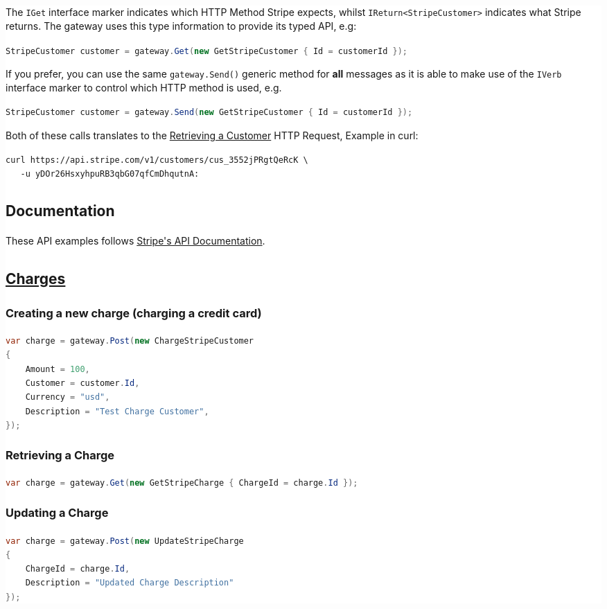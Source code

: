 The `IGet` interface marker indicates which HTTP Method Stripe expects, whilst `IReturn<StripeCustomer>` indicates what Stripe returns. 
The gateway uses this type information to provide its typed API, e.g:

```csharp
StripeCustomer customer = gateway.Get(new GetStripeCustomer { Id = customerId });
```

If you prefer, you can use the same `gateway.Send()` generic method for **all** messages as it is able to make use of 
the `IVerb` interface marker to control which HTTP method is used, e.g.

```csharp
StripeCustomer customer = gateway.Send(new GetStripeCustomer { Id = customerId });
```

Both of these calls translates to the [Retrieving a Customer](https://stripe.com/docs/api/curl#retrieve_customer) HTTP Request, Example in curl:

    curl https://api.stripe.com/v1/customers/cus_3552jPRgtQeRcK \
       -u yDOr26HsxyhpuRB3qbG07qfCmDhqutnA:

## Documentation

These API examples follows [Stripe's API Documentation](https://stripe.com/docs/api/).

## [Charges](https://stripe.com/docs/api/curl#charges)

### Creating a new charge (charging a credit card)

```csharp
var charge = gateway.Post(new ChargeStripeCustomer
{
    Amount = 100,
    Customer = customer.Id,
    Currency = "usd",
    Description = "Test Charge Customer",
});
```

### Retrieving a Charge


```csharp
var charge = gateway.Get(new GetStripeCharge { ChargeId = charge.Id });
```

### Updating a Charge


```csharp
var charge = gateway.Post(new UpdateStripeCharge 
{
    ChargeId = charge.Id,
    Description = "Updated Charge Description"
});
```
